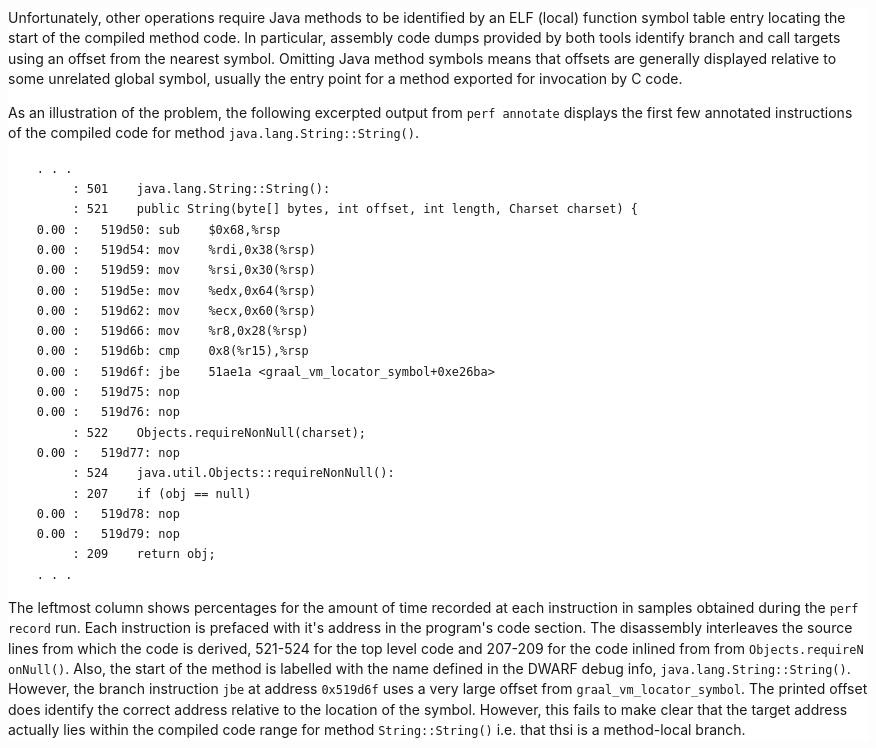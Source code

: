 Unfortunately, other operations require Java methods to be identified
by an ELF (local) function symbol table entry locating the start of
the compiled method code.
In particular, assembly code dumps provided by both tools identify
branch and call targets using an offset from the nearest symbol.
Omitting Java method symbols means that offsets are generally
displayed relative to some unrelated global symbol, usually the entry
point for a method exported for invocation by C code.

As an illustration of the problem, the following excerpted output from
`perf annotate` displays the first few annotated instructions of the
compiled code for method `java.lang.String::String()`.

```
    . . .
         : 501    java.lang.String::String():
         : 521    public String(byte[] bytes, int offset, int length, Charset charset) {
    0.00 :   519d50: sub    $0x68,%rsp
    0.00 :   519d54: mov    %rdi,0x38(%rsp)
    0.00 :   519d59: mov    %rsi,0x30(%rsp)
    0.00 :   519d5e: mov    %edx,0x64(%rsp)
    0.00 :   519d62: mov    %ecx,0x60(%rsp)
    0.00 :   519d66: mov    %r8,0x28(%rsp)
    0.00 :   519d6b: cmp    0x8(%r15),%rsp
    0.00 :   519d6f: jbe    51ae1a <graal_vm_locator_symbol+0xe26ba>
    0.00 :   519d75: nop
    0.00 :   519d76: nop
         : 522    Objects.requireNonNull(charset);
    0.00 :   519d77: nop
         : 524    java.util.Objects::requireNonNull():
         : 207    if (obj == null)
    0.00 :   519d78: nop
    0.00 :   519d79: nop
         : 209    return obj;
    . . .
```

The leftmost column shows percentages for the amount of time recorded
at each instruction in samples obtained during the `perf record` run.
Each instruction is prefaced with it's address in the program's code
section.
The disassembly interleaves the source lines from which the code is
derived, 521-524 for the top level code and 207-209 for the code
inlined from from `Objects.requireNonNull()`.
Also, the start of the method is labelled with the name defined in the
DWARF debug info, `java.lang.String::String()`.
However, the branch instruction `jbe` at address `0x519d6f` uses a
very large offset from `graal_vm_locator_symbol`.
The printed offset does identify the correct address relative to the
location of the symbol.
However, this fails to make clear that the target address actually
lies within the compiled code range for method `String::String()` i.e. that thsi is a method-local branch.
